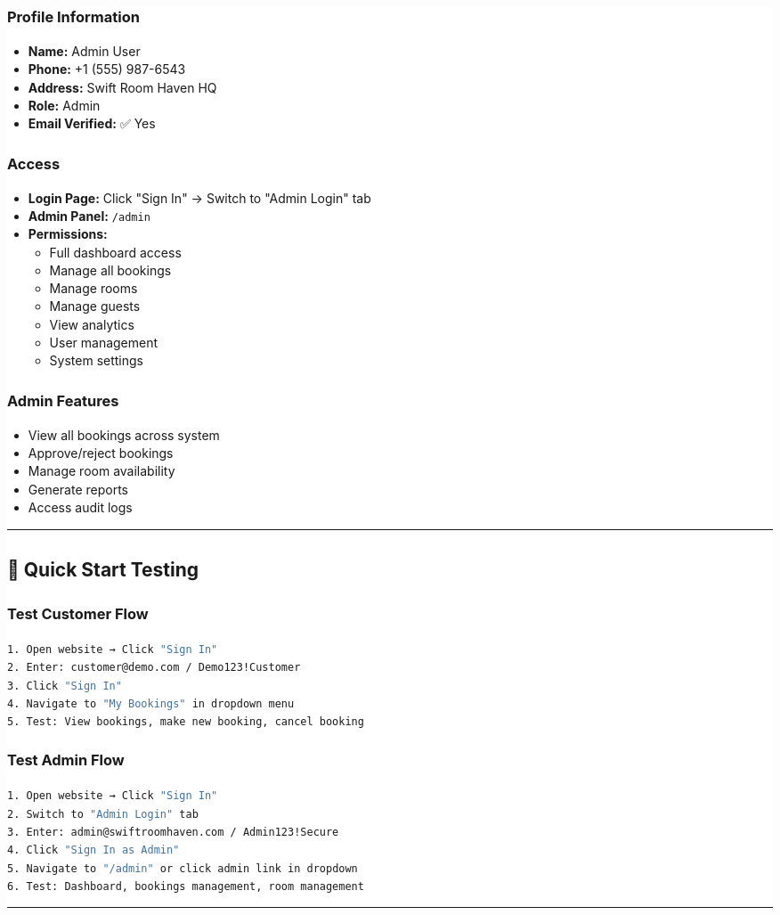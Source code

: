 ### Profile Information
- **Name:** Admin User
- **Phone:** +1 (555) 987-6543
- **Address:** Swift Room Haven HQ
- **Role:** Admin
- **Email Verified:** ✅ Yes

### Access
- **Login Page:** Click "Sign In" → Switch to "Admin Login" tab
- **Admin Panel:** `/admin`
- **Permissions:**
  - Full dashboard access
  - Manage all bookings
  - Manage rooms
  - Manage guests
  - View analytics
  - User management
  - System settings

### Admin Features
- View all bookings across system
- Approve/reject bookings
- Manage room availability
- Generate reports
- Access audit logs

---

## 🚀 Quick Start Testing

### Test Customer Flow
```bash
1. Open website → Click "Sign In"
2. Enter: customer@demo.com / Demo123!Customer
3. Click "Sign In"
4. Navigate to "My Bookings" in dropdown menu
5. Test: View bookings, make new booking, cancel booking
```

### Test Admin Flow
```bash
1. Open website → Click "Sign In"
2. Switch to "Admin Login" tab
3. Enter: admin@swiftroomhaven.com / Admin123!Secure
4. Click "Sign In as Admin"
5. Navigate to "/admin" or click admin link in dropdown
6. Test: Dashboard, bookings management, room management
```

---

